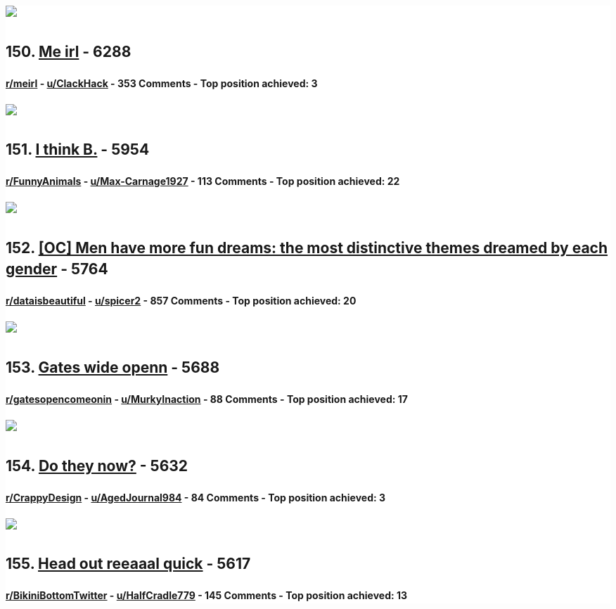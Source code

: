 <a href="https://i.redd.it/krytyt89kdja1.jpg"><img src="https://a.thumbs.redditmedia.com/KwhJtV9j2dXfCzbmbTSz6naLRrl5huIyxBjYn9hzVt4.jpg"></img></a>

## 150. [Me irl](http://reddit.com/r/meirl/comments/116xfrm/me_irl/) - 6288
#### [r/meirl](http://reddit.com/r/meirl) - [u/ClackHack](http://reddit.com/u/ClackHack) - 353 Comments - Top position achieved: 3

<a href="https://i.redd.it/yn2o49np9bja1.jpg"><img src="https://b.thumbs.redditmedia.com/b_n8bU580N4gNcBWb75Tl0IS5P6-bAGFzVSUyBUtCjQ.jpg"></img></a>

## 151. [I think B.](http://reddit.com/r/FunnyAnimals/comments/116vnkf/i_think_b/) - 5954
#### [r/FunnyAnimals](http://reddit.com/r/FunnyAnimals) - [u/Max-Carnage1927](http://reddit.com/u/Max-Carnage1927) - 113 Comments - Top position achieved: 22

<a href="https://i.redd.it/jky4gzbpsaja1.jpg"><img src="https://b.thumbs.redditmedia.com/ZOhG0ELPp4L8D8_ix3NIs23qpKD9Dp7L9scGX967j-k.jpg"></img></a>

## 152. [[OC] Men have more fun dreams: the most distinctive themes dreamed by each gender](http://reddit.com/r/dataisbeautiful/comments/1170sdz/oc_men_have_more_fun_dreams_the_most_distinctive/) - 5764
#### [r/dataisbeautiful](http://reddit.com/r/dataisbeautiful) - [u/spicer2](http://reddit.com/u/spicer2) - 857 Comments - Top position achieved: 20

<a href="https://i.redd.it/6fqekx4iraja1.png"><img src="https://a.thumbs.redditmedia.com/mMe5HNNzXxP3DNxk2RdH2C8ma4Ry0CKTLISQPsD_E04.jpg"></img></a>

## 153. [Gates wide openn](http://reddit.com/r/gatesopencomeonin/comments/116vc5q/gates_wide_openn/) - 5688
#### [r/gatesopencomeonin](http://reddit.com/r/gatesopencomeonin) - [u/MurkyInaction](http://reddit.com/u/MurkyInaction) - 88 Comments - Top position achieved: 17

<a href="https://i.redd.it/mvci6fra89ja1.png"><img src="https://a.thumbs.redditmedia.com/rQEDwxELlY3cC_ZC_X4-MEvV0dyArHWjKAy8Qv6lKH8.jpg"></img></a>

## 154. [Do they now?](http://reddit.com/r/CrappyDesign/comments/116ybjf/do_they_now/) - 5632
#### [r/CrappyDesign](http://reddit.com/r/CrappyDesign) - [u/AgedJournal984](http://reddit.com/u/AgedJournal984) - 84 Comments - Top position achieved: 3

<a href="https://i.redd.it/w1p3qqus0aja1.jpg"><img src="https://b.thumbs.redditmedia.com/cxddCmnuSDkIf2NkzuNbYa3b6DA4rhcj9MDT4wmJYMQ.jpg"></img></a>

## 155. [Head out reeaaal quick](http://reddit.com/r/BikiniBottomTwitter/comments/117ogra/head_out_reeaaal_quick/) - 5617
#### [r/BikiniBottomTwitter](http://reddit.com/r/BikiniBottomTwitter) - [u/HalfCradle779](http://reddit.com/u/HalfCradle779) - 145 Comments - Top position achieved: 13
